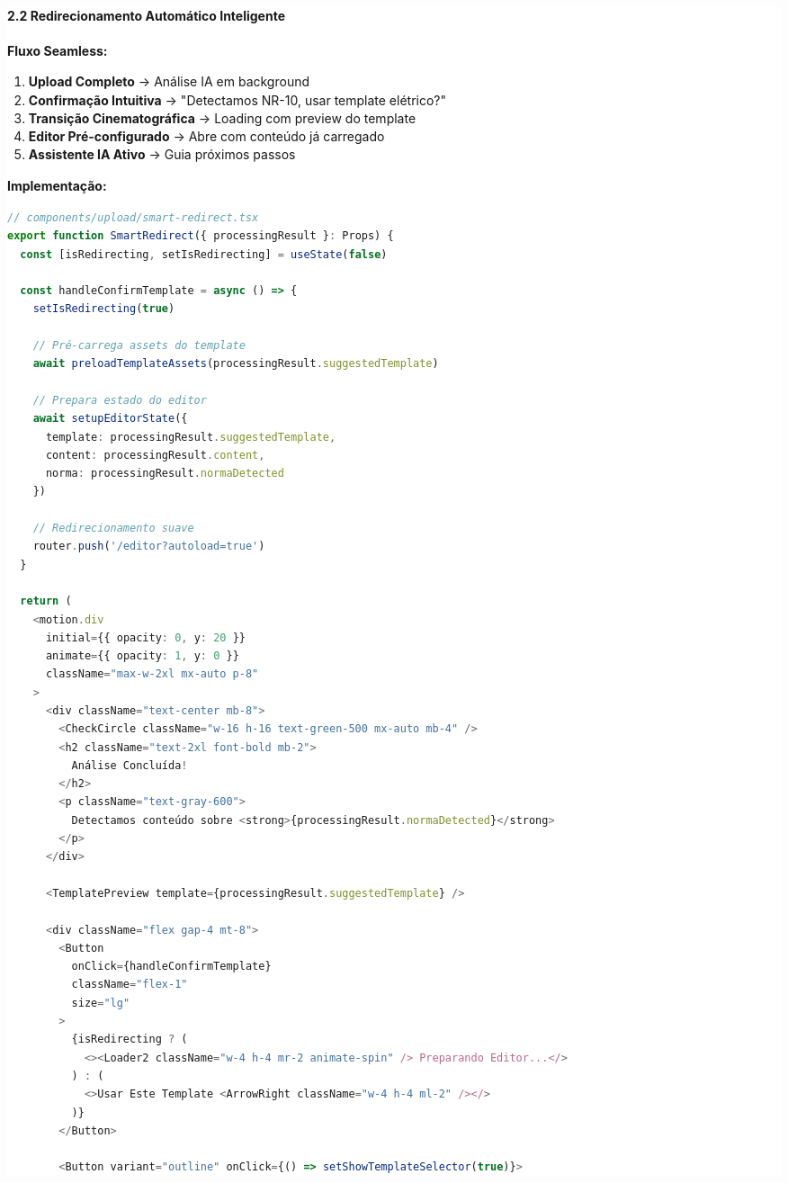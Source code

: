 #### **2.2 Redirecionamento Automático Inteligente**

**Fluxo Seamless:**
1. **Upload Completo** → Análise IA em background
2. **Confirmação Intuitiva** → "Detectamos NR-10, usar template elétrico?"
3. **Transição Cinematográfica** → Loading com preview do template
4. **Editor Pré-configurado** → Abre com conteúdo já carregado
5. **Assistente IA Ativo** → Guia próximos passos

**Implementação:**
```typescript
// components/upload/smart-redirect.tsx
export function SmartRedirect({ processingResult }: Props) {
  const [isRedirecting, setIsRedirecting] = useState(false)
  
  const handleConfirmTemplate = async () => {
    setIsRedirecting(true)
    
    // Pré-carrega assets do template
    await preloadTemplateAssets(processingResult.suggestedTemplate)
    
    // Prepara estado do editor
    await setupEditorState({
      template: processingResult.suggestedTemplate,
      content: processingResult.content,
      norma: processingResult.normaDetected
    })
    
    // Redirecionamento suave
    router.push('/editor?autoload=true')
  }
  
  return (
    <motion.div
      initial={{ opacity: 0, y: 20 }}
      animate={{ opacity: 1, y: 0 }}
      className="max-w-2xl mx-auto p-8"
    >
      <div className="text-center mb-8">
        <CheckCircle className="w-16 h-16 text-green-500 mx-auto mb-4" />
        <h2 className="text-2xl font-bold mb-2">
          Análise Concluída!
        </h2>
        <p className="text-gray-600">
          Detectamos conteúdo sobre <strong>{processingResult.normaDetected}</strong>
        </p>
      </div>
      
      <TemplatePreview template={processingResult.suggestedTemplate} />
      
      <div className="flex gap-4 mt-8">
        <Button
          onClick={handleConfirmTemplate}
          className="flex-1"
          size="lg"
        >
          {isRedirecting ? (
            <><Loader2 className="w-4 h-4 mr-2 animate-spin" /> Preparando Editor...</>
          ) : (
            <>Usar Este Template <ArrowRight className="w-4 h-4 ml-2" /></>
          )}
        </Button>
        
        <Button variant="outline" onClick={() => setShowTemplateSelector(true)}>
```